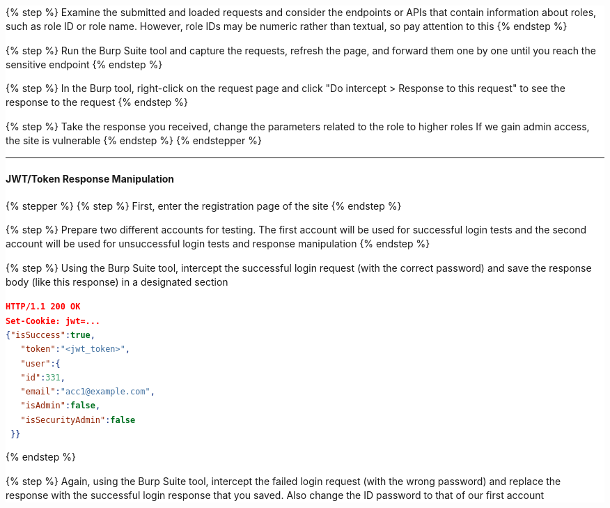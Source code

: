 {% step %}
Examine the submitted and loaded requests and consider the endpoints or APIs that contain information about roles, such as role ID or role name. However, role IDs may be numeric rather than textual, so pay attention to this
{% endstep %}

{% step %}
Run the Burp Suite tool and capture the requests, refresh the page, and forward them one by one until you reach the sensitive endpoint
{% endstep %}

{% step %}
In the Burp tool, right-click on the request page and click "Do intercept > Response to this request" to see the response to the request
{% endstep %}

{% step %}
Take the response you received, change the parameters related to the role to higher roles If we gain admin access, the site is vulnerable
{% endstep %}
{% endstepper %}

***

#### JWT/Token Response Manipulation

{% stepper %}
{% step %}
First, enter the registration page of the site
{% endstep %}

{% step %}
Prepare two different accounts for testing. The first account will be used for successful login tests and the second account will be used for unsuccessful login tests and response manipulation
{% endstep %}

{% step %}
Using the Burp Suite tool, intercept the successful login request (with the correct password) and save the response body (like this response) in a designated section

```json
HTTP/1.1 200 OK
Set-Cookie: jwt=...
{"isSuccess":true,
   "token":"<jwt_token>",
   "user":{
   "id":331,
   "email":"acc1@example.com",
   "isAdmin":false,
   "isSecurityAdmin":false
 }}
```
{% endstep %}

{% step %}
Again, using the Burp Suite tool, intercept the failed login request (with the wrong password) and replace the response with the successful login response that you saved. Also change the ID password to that of our first account
